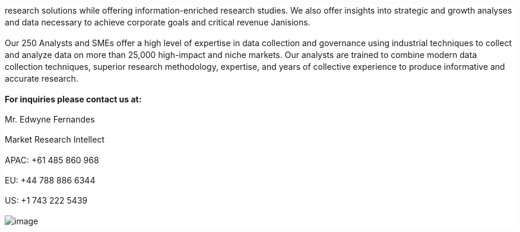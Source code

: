 research solutions while offering information-enriched research studies.&nbsp;</span>We also offer insights into strategic and growth analyses and data necessary to achieve corporate goals and critical revenue Janisions.</p><p><span class="">Our 250 Analysts and SMEs offer a high level of expertise in data collection and governance using industrial techniques to collect and analyze data on more than 25,000 high-impact and niche markets. Our analysts are trained to combine modern data collection techniques, superior research methodology, expertise, and years of collective experience to produce informative and accurate research.</span></p><p><strong>For inquiries please contact us at:</strong></p><p>Mr. Edwyne Fernandes</p><p>Market Research Intellect</p><p>APAC: +61 485 860 968</p><p>EU: +44 788 886 6344</p><p>US: +1 743 222 5439</p>
![image](https://github.com/user-attachments/assets/61010979-297c-4407-aea0-cbeae47782d5)
